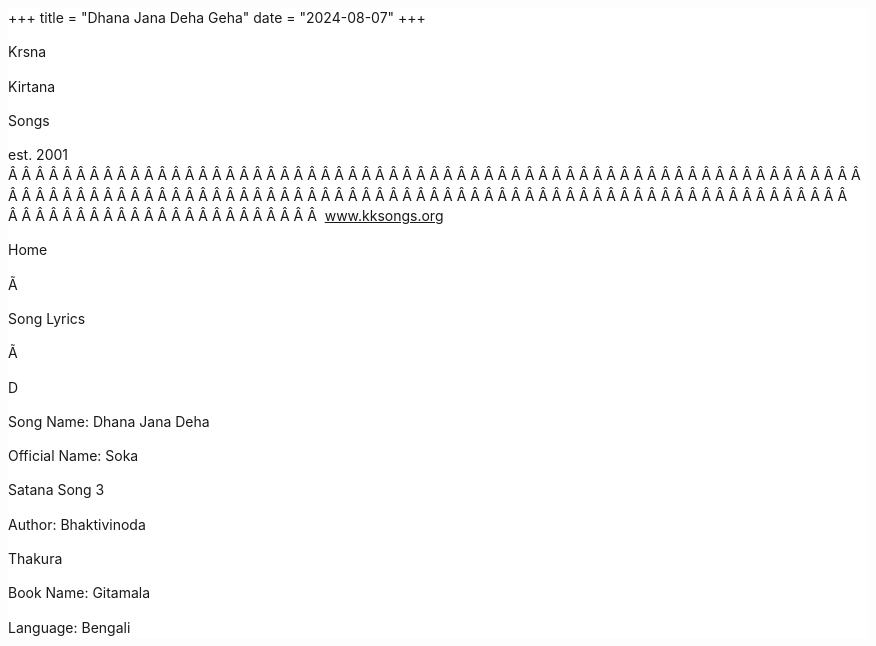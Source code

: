 +++ 
title = "Dhana Jana Deha Geha"
date = "2024-08-07"
+++

Krsna
 
Kirtana
 
Songs

est. 2001
Â Â Â Â Â Â Â Â Â Â Â Â Â Â Â Â Â Â Â Â Â Â Â Â Â Â Â Â Â Â Â Â Â Â Â Â Â Â Â Â Â Â Â Â Â Â Â Â Â Â Â Â Â Â Â Â Â Â Â Â Â Â Â Â Â Â Â Â Â Â Â Â Â Â Â Â Â Â Â Â Â Â Â Â Â Â Â Â Â Â Â Â Â Â Â Â Â Â Â Â Â Â Â Â Â Â Â Â Â Â Â Â Â Â Â Â Â Â Â Â Â Â Â Â Â  
Â Â Â Â Â Â Â Â Â Â Â Â Â Â Â Â Â Â Â Â Â Â Â  
www.kksongs.org








Home
 
Ã 
 
Song Lyrics
 
Ã 
 
D




Song Name: 
Dhana
 Jana 
Deha


Official Name: 
Soka
 
Satana
 Song 3


Author: 
Bhaktivinoda
 
Thakura


Book Name: 
Gitamala


Language: 
Bengali


